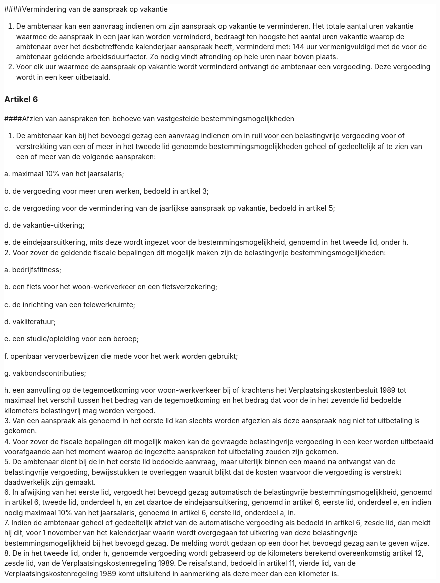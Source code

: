 ####Vermindering van de aanspraak op vakantie

1.  De ambtenaar kan een aanvraag indienen om zijn aanspraak op vakantie te verminderen. Het totale aantal uren vakantie waarmee de aanspraak in een jaar kan worden verminderd, bedraagt ten hoogste het aantal uren vakantie waarop de ambtenaar over het desbetreffende kalenderjaar aanspraak heeft, verminderd met: 144 uur vermenigvuldigd met de voor de ambtenaar geldende arbeidsduurfactor. Zo nodig vindt afronding op hele uren naar boven plaats.   
2.  Voor elk uur waarmee de aanspraak op vakantie wordt verminderd ontvangt de ambtenaar een vergoeding. Deze vergoeding wordt in een keer uitbetaald.   

### Artikel  6  

####Afzien van aanspraken ten behoeve van vastgestelde bestemmingsmogelijkheden

1.  De ambtenaar kan bij het bevoegd gezag een aanvraag indienen om in ruil voor een belastingvrije vergoeding voor of verstrekking van een of meer in het tweede lid genoemde bestemmingsmogelijkheden geheel of gedeeltelijk af te zien van een of meer van de volgende aanspraken: 

a. maximaal 10% van het jaarsalaris;  

b. de vergoeding voor meer uren werken, bedoeld in artikel 3;  

c. de vergoeding voor de vermindering van de jaarlijkse aanspraak op vakantie, bedoeld in artikel 5;  

d. de vakantie-uitkering;  

e. de eindejaarsuitkering, mits deze wordt ingezet voor de bestemmingsmogelijkheid, genoemd in het tweede lid, onder h.     
2.  Voor zover de geldende fiscale bepalingen dit mogelijk maken zijn de belastingvrije bestemmingsmogelijkheden: 

a. bedrijfsfitness;  

b. een fiets voor het woon-werkverkeer en een fietsverzekering;  

c. de inrichting van een telewerkruimte;  

d. vakliteratuur;  

e. een studie/opleiding voor een beroep;  

f. openbaar vervoerbewijzen die mede voor het werk worden gebruikt;  

g. vakbondscontributies;  

h. een aanvulling op de tegemoetkoming voor woon-werkverkeer bij of krachtens het Verplaatsingskostenbesluit 1989 tot maximaal het verschil tussen het bedrag van de tegemoetkoming en het bedrag dat voor de in het zevende lid bedoelde kilometers belastingvrij mag worden vergoed.     
3.  Van een aanspraak als genoemd in het eerste lid kan slechts worden afgezien als deze aanspraak nog niet tot uitbetaling is gekomen.   
4.  Voor zover de fiscale bepalingen dit mogelijk maken kan de gevraagde belastingvrije vergoeding in een keer worden uitbetaald voorafgaande aan het moment waarop de ingezette aanspraken tot uitbetaling zouden zijn gekomen.   
5.  De ambtenaar dient bij de in het eerste lid bedoelde aanvraag, maar uiterlijk binnen een maand na ontvangst van de belastingvrije vergoeding, bewijsstukken te overleggen waaruit blijkt dat de kosten waarvoor die vergoeding is verstrekt daadwerkelijk zijn gemaakt.   
6.  In afwijking van het eerste lid, vergoedt het bevoegd gezag automatisch de belastingvrije bestemmingsmogelijkheid, genoemd in artikel 6, tweede lid, onderdeel h, en zet daartoe de eindejaarsuitkering, genoemd in artikel 6, eerste lid, onderdeel e, en indien nodig maximaal 10% van het jaarsalaris, genoemd in artikel 6, eerste lid, onderdeel a, in.   
7.  Indien de ambtenaar geheel of gedeeltelijk afziet van de automatische vergoeding als bedoeld in artikel 6, zesde lid, dan meldt hij dit, voor 1 november van het kalenderjaar waarin wordt overgegaan tot uitkering van deze belastingvrije bestemmingsmogelijkheid bij het bevoegd gezag. De melding wordt gedaan op een door het bevoegd gezag aan te geven wijze.   
8.  De in het tweede lid, onder h, genoemde vergoeding wordt gebaseerd op de kilometers berekend overeenkomstig artikel 12, zesde lid, van de Verplaatsingskostenregeling 1989. De reisafstand, bedoeld in artikel 11, vierde lid, van de Verplaatsingskostenregeling 1989 komt uitsluitend in aanmerking als deze meer dan een kilometer is.   
